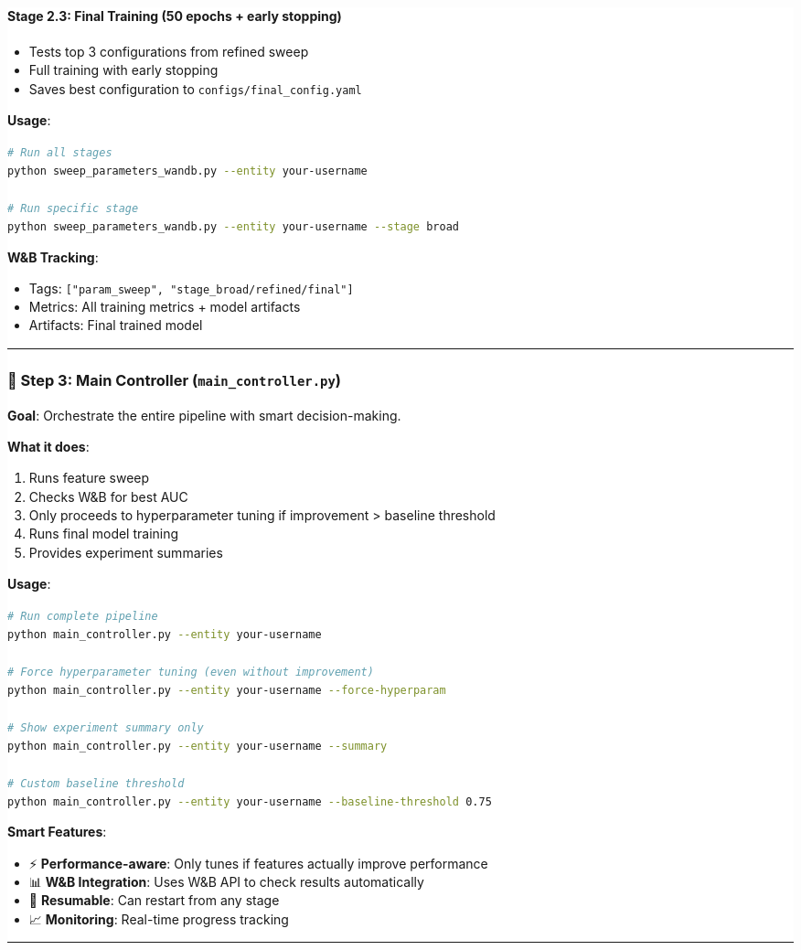 #### Stage 2.3: Final Training (50 epochs + early stopping)
- Tests top 3 configurations from refined sweep
- Full training with early stopping
- Saves best configuration to `configs/final_config.yaml`

**Usage**:
```bash
# Run all stages
python sweep_parameters_wandb.py --entity your-username

# Run specific stage
python sweep_parameters_wandb.py --entity your-username --stage broad
```

**W&B Tracking**:
- Tags: `["param_sweep", "stage_broad/refined/final"]`
- Metrics: All training metrics + model artifacts
- Artifacts: Final trained model

---

### 🧠 Step 3: Main Controller (`main_controller.py`)

**Goal**: Orchestrate the entire pipeline with smart decision-making.

**What it does**:
1. Runs feature sweep
2. Checks W&B for best AUC
3. Only proceeds to hyperparameter tuning if improvement > baseline threshold
4. Runs final model training
5. Provides experiment summaries

**Usage**:
```bash
# Run complete pipeline
python main_controller.py --entity your-username

# Force hyperparameter tuning (even without improvement)
python main_controller.py --entity your-username --force-hyperparam

# Show experiment summary only
python main_controller.py --entity your-username --summary

# Custom baseline threshold
python main_controller.py --entity your-username --baseline-threshold 0.75
```

**Smart Features**:
- ⚡ **Performance-aware**: Only tunes if features actually improve performance
- 📊 **W&B Integration**: Uses W&B API to check results automatically
- 🔄 **Resumable**: Can restart from any stage
- 📈 **Monitoring**: Real-time progress tracking

---
